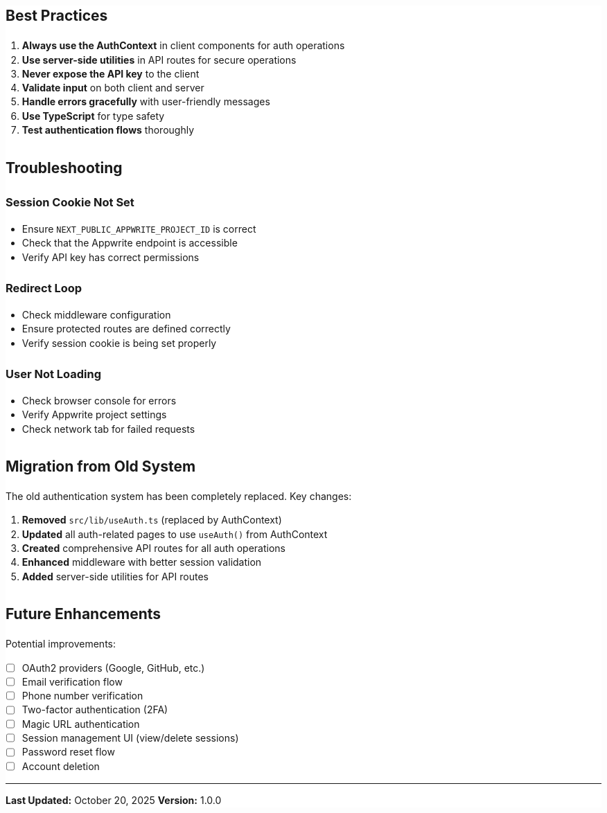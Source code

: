 ## Best Practices

1. **Always use the AuthContext** in client components for auth operations
2. **Use server-side utilities** in API routes for secure operations
3. **Never expose the API key** to the client
4. **Validate input** on both client and server
5. **Handle errors gracefully** with user-friendly messages
6. **Use TypeScript** for type safety
7. **Test authentication flows** thoroughly

## Troubleshooting

### Session Cookie Not Set
- Ensure `NEXT_PUBLIC_APPWRITE_PROJECT_ID` is correct
- Check that the Appwrite endpoint is accessible
- Verify API key has correct permissions

### Redirect Loop
- Check middleware configuration
- Ensure protected routes are defined correctly
- Verify session cookie is being set properly

### User Not Loading
- Check browser console for errors
- Verify Appwrite project settings
- Check network tab for failed requests

## Migration from Old System

The old authentication system has been completely replaced. Key changes:

1. **Removed** `src/lib/useAuth.ts` (replaced by AuthContext)
2. **Updated** all auth-related pages to use `useAuth()` from AuthContext
3. **Created** comprehensive API routes for all auth operations
4. **Enhanced** middleware with better session validation
5. **Added** server-side utilities for API routes

## Future Enhancements

Potential improvements:

- [ ] OAuth2 providers (Google, GitHub, etc.)
- [ ] Email verification flow
- [ ] Phone number verification
- [ ] Two-factor authentication (2FA)
- [ ] Magic URL authentication
- [ ] Session management UI (view/delete sessions)
- [ ] Password reset flow
- [ ] Account deletion

---

**Last Updated:** October 20, 2025
**Version:** 1.0.0



